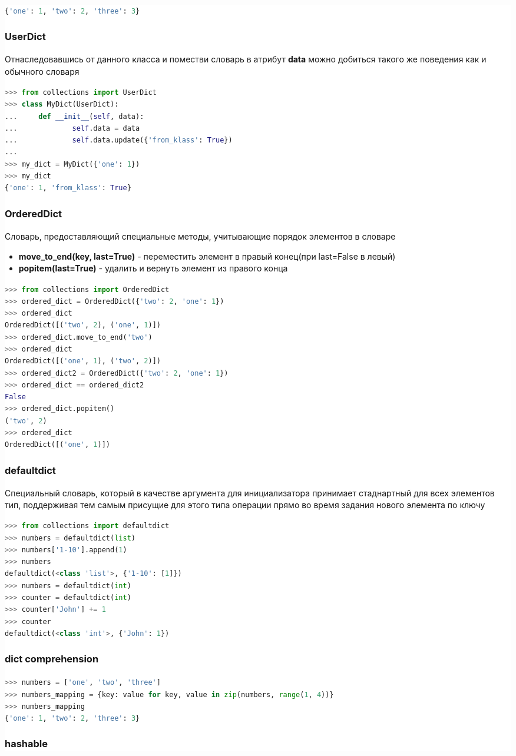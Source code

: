 ```python
{'one': 1, 'two': 2, 'three': 3}
```
### UserDict
Отнаследовавшись от данного класса и поместви словарь в атрибут **data** можно добиться такого же поведения как и обычного словаря
```python
>>> from collections import UserDict
>>> class MyDict(UserDict):
...     def __init__(self, data):
...             self.data = data
...             self.data.update({'from_klass': True})
... 
>>> my_dict = MyDict({'one': 1})
>>> my_dict
{'one': 1, 'from_klass': True}
```
### OrderedDict
Словарь, предоставляющий специальные методы, учитывающие порядок элементов в словаре
* **move_to_end(key, last=True)** - переместить элемент в правый конец(при last=False в левый)
* **popitem(last=True)** - удалить и вернуть элемент из правого конца
```python
>>> from collections import OrderedDict
>>> ordered_dict = OrderedDict({'two': 2, 'one': 1})
>>> ordered_dict
OrderedDict([('two', 2), ('one', 1)])
>>> ordered_dict.move_to_end('two')
>>> ordered_dict
OrderedDict([('one', 1), ('two', 2)])
>>> ordered_dict2 = OrderedDict({'two': 2, 'one': 1})
>>> ordered_dict == ordered_dict2
False
>>> ordered_dict.popitem()
('two', 2)
>>> ordered_dict
OrderedDict([('one', 1)])
```
### defaultdict
Специальный словарь, который в качестве аргумента для инициализатора принимает стаднартный для всех элементов тип, поддерживая тем самым присущие для этого типа операции прямо во время задания нового элемента по ключу
```python
>>> from collections import defaultdict
>>> numbers = defaultdict(list)
>>> numbers['1-10'].append(1)
>>> numbers
defaultdict(<class 'list'>, {'1-10': [1]})
>>> numbers = defaultdict(int)
>>> counter = defaultdict(int)
>>> counter['John'] += 1
>>> counter
defaultdict(<class 'int'>, {'John': 1})
```
### dict comprehension
```python
>>> numbers = ['one', 'two', 'three']
>>> numbers_mapping = {key: value for key, value in zip(numbers, range(1, 4))}
>>> numbers_mapping
{'one': 1, 'two': 2, 'three': 3}
```
### hashable